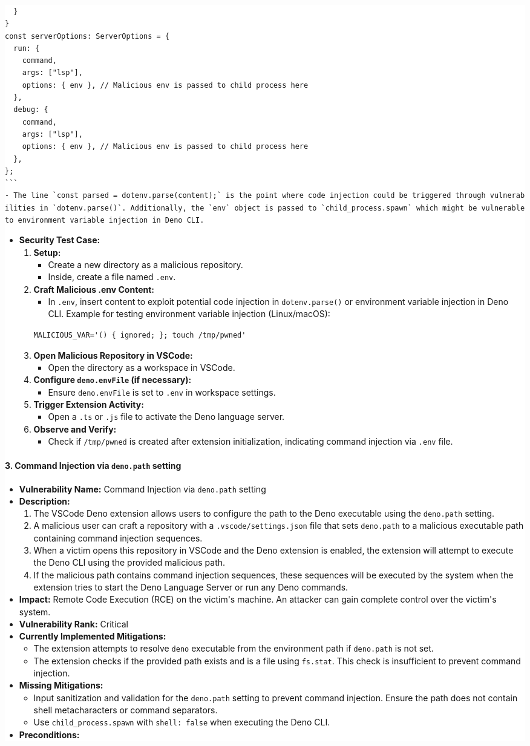       }
    }
    const serverOptions: ServerOptions = {
      run: {
        command,
        args: ["lsp"],
        options: { env }, // Malicious env is passed to child process here
      },
      debug: {
        command,
        args: ["lsp"],
        options: { env }, // Malicious env is passed to child process here
      },
    };
    ```
    - The line `const parsed = dotenv.parse(content);` is the point where code injection could be triggered through vulnerabilities in `dotenv.parse()`. Additionally, the `env` object is passed to `child_process.spawn` which might be vulnerable to environment variable injection in Deno CLI.

- **Security Test Case:**
    1. **Setup:**
        - Create a new directory as a malicious repository.
        - Inside, create a file named `.env`.
    2. **Craft Malicious .env Content:**
        - In `.env`, insert content to exploit potential code injection in `dotenv.parse()` or environment variable injection in Deno CLI. Example for testing environment variable injection (Linux/macOS):
        ```env
        MALICIOUS_VAR='() { ignored; }; touch /tmp/pwned'
        ```
    3. **Open Malicious Repository in VSCode:**
        - Open the directory as a workspace in VSCode.
    4. **Configure `deno.envFile` (if necessary):**
        - Ensure `deno.envFile` is set to `.env` in workspace settings.
    5. **Trigger Extension Activity:**
        - Open a `.ts` or `.js` file to activate the Deno language server.
    6. **Observe and Verify:**
        - Check if `/tmp/pwned` is created after extension initialization, indicating command injection via `.env` file.

#### 3. Command Injection via `deno.path` setting

- **Vulnerability Name:** Command Injection via `deno.path` setting
- **Description:**
    1. The VSCode Deno extension allows users to configure the path to the Deno executable using the `deno.path` setting.
    2. A malicious user can craft a repository with a `.vscode/settings.json` file that sets `deno.path` to a malicious executable path containing command injection sequences.
    3. When a victim opens this repository in VSCode and the Deno extension is enabled, the extension will attempt to execute the Deno CLI using the provided malicious path.
    4. If the malicious path contains command injection sequences, these sequences will be executed by the system when the extension tries to start the Deno Language Server or run any Deno commands.
- **Impact:** Remote Code Execution (RCE) on the victim's machine. An attacker can gain complete control over the victim's system.
- **Vulnerability Rank:** Critical
- **Currently Implemented Mitigations:**
    - The extension attempts to resolve `deno` executable from the environment path if `deno.path` is not set.
    - The extension checks if the provided path exists and is a file using `fs.stat`. This check is insufficient to prevent command injection.
- **Missing Mitigations:**
    - Input sanitization and validation for the `deno.path` setting to prevent command injection. Ensure the path does not contain shell metacharacters or command separators.
    - Use `child_process.spawn` with `shell: false` when executing the Deno CLI.
- **Preconditions:**
